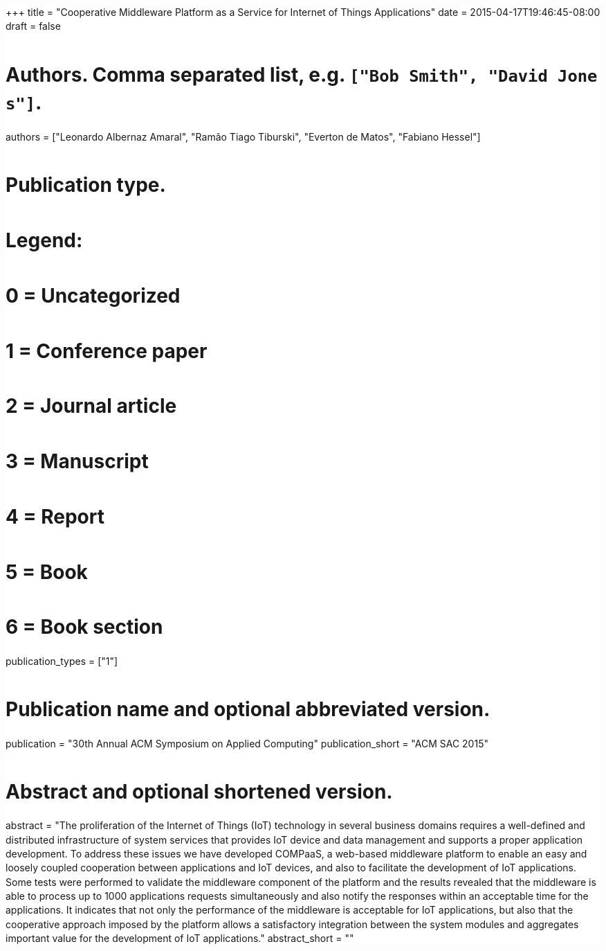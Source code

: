 +++
title = "Cooperative Middleware Platform as a Service for Internet of Things Applications"
date = 2015-04-17T19:46:45-08:00
draft = false

# Authors. Comma separated list, e.g. `["Bob Smith", "David Jones"]`.
authors = ["Leonardo Albernaz Amaral", "Ramão Tiago Tiburski", "Everton de Matos", "Fabiano Hessel"]

# Publication type.
# Legend:
# 0 = Uncategorized
# 1 = Conference paper
# 2 = Journal article
# 3 = Manuscript
# 4 = Report
# 5 = Book
# 6 = Book section
publication_types = ["1"]

# Publication name and optional abbreviated version.
publication = "30th Annual ACM Symposium on Applied Computing"
publication_short = "ACM SAC 2015"

# Abstract and optional shortened version.
abstract = "The proliferation of the Internet of Things (IoT) technology in several business domains requires a well-defined and distributed infrastructure of system services that provides IoT device and data management and supports a proper application development. To address these issues we have developed COMPaaS, a web-based middleware platform to enable an easy and loosely coupled cooperation between applications and IoT devices, and also to facilitate the development of IoT applications. Some tests were performed to validate the middleware component of the platform and the results revealed that the middleware is able to process up to 1000 applications requests simultaneously and also notify the responses within an acceptable time for the applications. It indicates that not only the performance of the middleware is acceptable for IoT applications, but also that the cooperative approach imposed by the platform allows a satisfactory integration between the system modules and aggregates important value for the development of IoT applications."
abstract_short = ""
